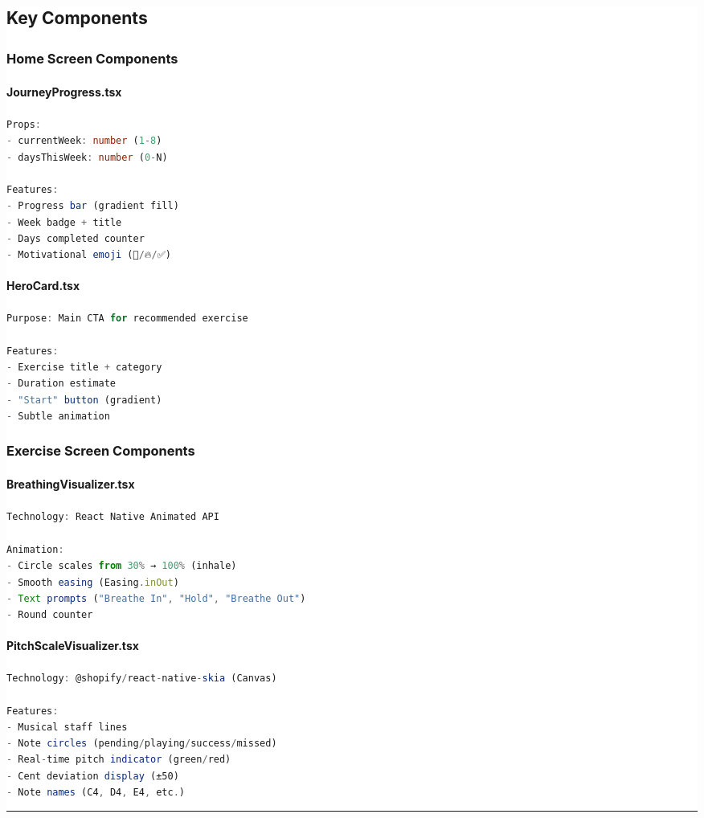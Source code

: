 
## Key Components

### Home Screen Components

#### JourneyProgress.tsx
```typescript
Props:
- currentWeek: number (1-8)
- daysThisWeek: number (0-N)

Features:
- Progress bar (gradient fill)
- Week badge + title
- Days completed counter
- Motivational emoji (🎯/🔥/✅)
```

#### HeroCard.tsx
```typescript
Purpose: Main CTA for recommended exercise

Features:
- Exercise title + category
- Duration estimate
- "Start" button (gradient)
- Subtle animation
```

### Exercise Screen Components

#### BreathingVisualizer.tsx
```typescript
Technology: React Native Animated API

Animation:
- Circle scales from 30% → 100% (inhale)
- Smooth easing (Easing.inOut)
- Text prompts ("Breathe In", "Hold", "Breathe Out")
- Round counter
```

#### PitchScaleVisualizer.tsx
```typescript
Technology: @shopify/react-native-skia (Canvas)

Features:
- Musical staff lines
- Note circles (pending/playing/success/missed)
- Real-time pitch indicator (green/red)
- Cent deviation display (±50)
- Note names (C4, D4, E4, etc.)
```

---